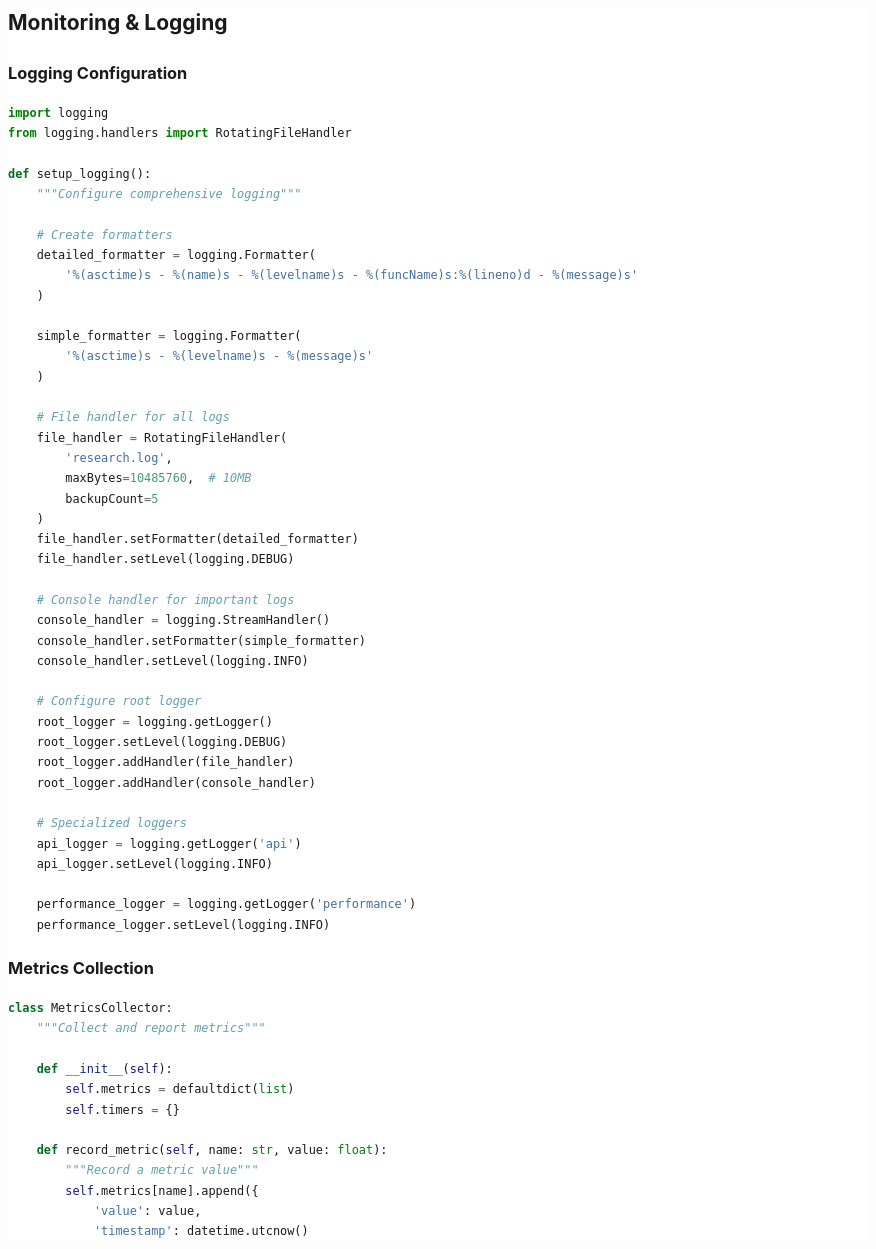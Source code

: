 ## Monitoring & Logging

### Logging Configuration

```python
import logging
from logging.handlers import RotatingFileHandler

def setup_logging():
    """Configure comprehensive logging"""
    
    # Create formatters
    detailed_formatter = logging.Formatter(
        '%(asctime)s - %(name)s - %(levelname)s - %(funcName)s:%(lineno)d - %(message)s'
    )
    
    simple_formatter = logging.Formatter(
        '%(asctime)s - %(levelname)s - %(message)s'
    )
    
    # File handler for all logs
    file_handler = RotatingFileHandler(
        'research.log',
        maxBytes=10485760,  # 10MB
        backupCount=5
    )
    file_handler.setFormatter(detailed_formatter)
    file_handler.setLevel(logging.DEBUG)
    
    # Console handler for important logs
    console_handler = logging.StreamHandler()
    console_handler.setFormatter(simple_formatter)
    console_handler.setLevel(logging.INFO)
    
    # Configure root logger
    root_logger = logging.getLogger()
    root_logger.setLevel(logging.DEBUG)
    root_logger.addHandler(file_handler)
    root_logger.addHandler(console_handler)
    
    # Specialized loggers
    api_logger = logging.getLogger('api')
    api_logger.setLevel(logging.INFO)
    
    performance_logger = logging.getLogger('performance')
    performance_logger.setLevel(logging.INFO)
```

### Metrics Collection

```python
class MetricsCollector:
    """Collect and report metrics"""
    
    def __init__(self):
        self.metrics = defaultdict(list)
        self.timers = {}
    
    def record_metric(self, name: str, value: float):
        """Record a metric value"""
        self.metrics[name].append({
            'value': value,
            'timestamp': datetime.utcnow()
```